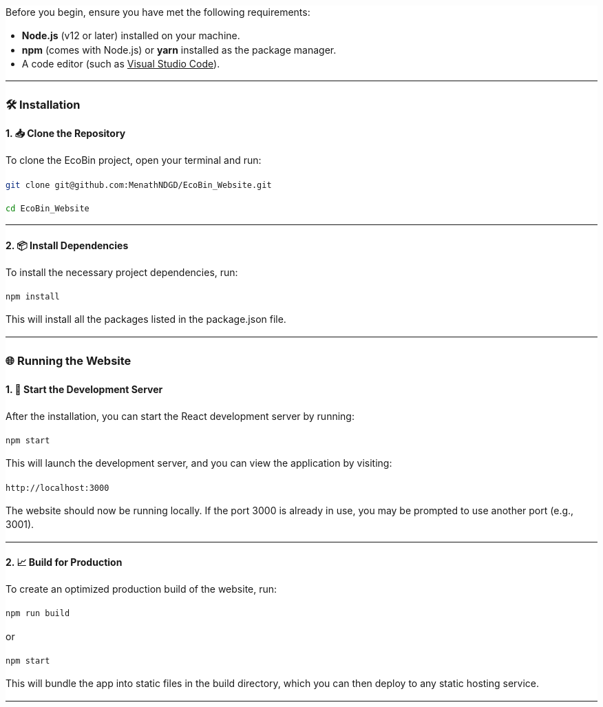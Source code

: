 Before you begin, ensure you have met the following requirements:

- **Node.js** (v12 or later) installed on your machine.
- **npm** (comes with Node.js) or **yarn** installed as the package manager.
- A code editor (such as [Visual Studio Code](https://code.visualstudio.com/)).

---

### 🛠️ Installation

#### 1. 📥 Clone the Repository

To clone the EcoBin project, open your terminal and run:

```bash
git clone git@github.com:MenathNDGD/EcoBin_Website.git
```

```bash
cd EcoBin_Website
```

---

#### 2. 📦 Install Dependencies
To install the necessary project dependencies, run:

```bash
npm install
```

This will install all the packages listed in the package.json file.

---

### 🌐 Running the Website

#### 1. 🚀 Start the Development Server
After the installation, you can start the React development server by running:

```bash
npm start
```
This will launch the development server, and you can view the application by visiting:

```bash
http://localhost:3000
```
The website should now be running locally. If the port 3000 is already in use, you may be prompted to use another port (e.g., 3001).

---

#### 2. 📈 Build for Production
To create an optimized production build of the website, run:

```bash
npm run build
```
or
```bash
npm start
```
This will bundle the app into static files in the build directory, which you can then deploy to any static hosting service.

---